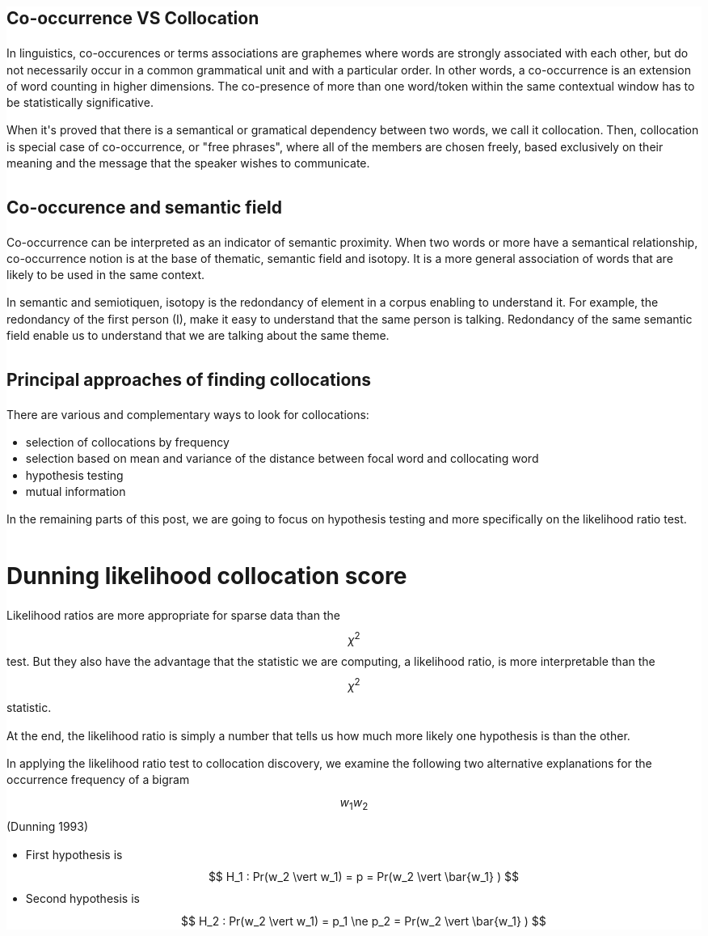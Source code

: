 ## Co-occurrence VS Collocation
In linguistics, co-occurences or terms associations are graphemes where words are strongly associated with each other, but do not necessarily occur in a common grammatical unit and with a particular order. In other words, a co-occurrence is an extension of word counting in higher dimensions. The co-presence of more than one word/token within the same contextual window has to be statistically significative.

When it's proved that there is a semantical or gramatical dependency between two words, we call it collocation. Then,  collocation is special case of co-occurrence, or "free phrases", where all of the members are chosen freely, based exclusively on their meaning and the message that the speaker wishes to communicate.

## Co-occurence and semantic field
Co-occurrence can be interpreted as an indicator of semantic proximity. When two words or more have a semantical relationship, co-occurrence notion is at the base of thematic, semantic field and isotopy. It is a more general association of words that are likely to be used in the same context.

In semantic and semiotiquen, isotopy is the redondancy of element in a corpus enabling to understand it. For example, the redondancy of the first person (I), make it easy to understand that the same person is talking. Redondancy of the same semantic field enable us to understand that we are talking about the same theme.

## Principal approaches of finding collocations
There are various and complementary ways to look for collocations:
* selection of collocations by frequency
* selection based on mean and variance of the distance between focal word and collocating word
* hypothesis testing
* mutual information

In the remaining parts of this post, we are going to focus on hypothesis testing and more specifically on the likelihood ratio test.

# Dunning likelihood collocation score
Likelihood ratios are more appropriate for sparse data than the $$\chi^2$$ test. But they also have the advantage that the statistic we are computing, a likelihood ratio, is more interpretable than the $$\chi^2$$ statistic. 

At the end, the likelihood ratio is simply a number that tells us how much more likely one hypothesis is than the other. 

In applying the likelihood ratio test to collocation discovery, we examine the following two alternative explanations for the occurrence frequency of a bigram $$w_1 w_2$$ (Dunning 1993)

* First hypothesis is $$ H_1 : Pr(w_2 \vert w_1) = p = Pr(w_2 \vert \bar{w_1} ) $$
* Second hypothesis is $$ H_2 : Pr(w_2 \vert w_1) = p_1 \ne p_2 = Pr(w_2 \vert \bar{w_1} ) $$
